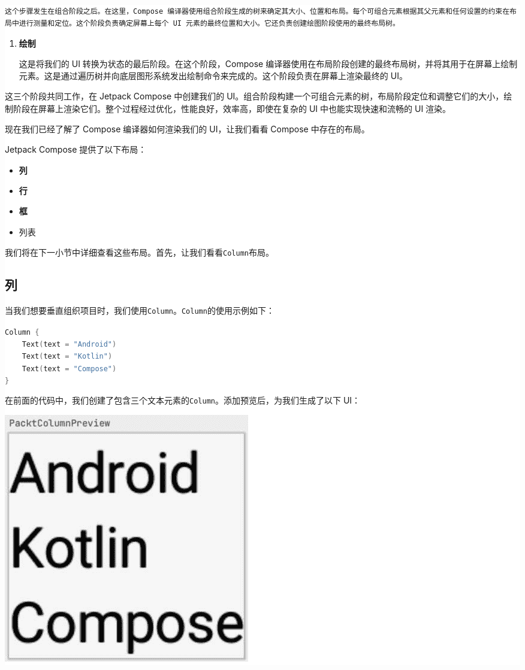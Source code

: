     这个步骤发生在组合阶段之后。在这里，Compose 编译器使用组合阶段生成的树来确定其大小、位置和布局。每个可组合元素根据其父元素和任何设置的约束在布局中进行测量和定位。这个阶段负责确定屏幕上每个 UI 元素的最终位置和大小。它还负责创建绘图阶段使用的最终布局树。

1.  **绘制**

    这是将我们的 UI 转换为状态的最后阶段。在这个阶段，Compose 编译器使用在布局阶段创建的最终布局树，并将其用于在屏幕上绘制元素。这是通过遍历树并向底层图形系统发出绘制命令来完成的。这个阶段负责在屏幕上渲染最终的 UI。

这三个阶段共同工作，在 Jetpack Compose 中创建我们的 UI。组合阶段构建一个可组合元素的树，布局阶段定位和调整它们的大小，绘制阶段在屏幕上渲染它们。整个过程经过优化，性能良好，效率高，即使在复杂的 UI 中也能实现快速和流畅的 UI 渲染。

现在我们已经了解了 Compose 编译器如何渲染我们的 UI，让我们看看 Compose 中存在的布局。

Jetpack Compose 提供了以下布局：

+   **列**

+   **行**

+   **框**

+   列表

我们将在下一小节中详细查看这些布局。首先，让我们看看`Column`布局。

## 列

当我们想要垂直组织项目时，我们使用`Column`。`Column`的使用示例如下：

```kt
Column {
    Text(text = "Android")
    Text(text = "Kotlin")
    Text(text = "Compose")
}
```

在前面的代码中，我们创建了包含三个文本元素的`Column`。添加预览后，为我们生成了以下 UI：

![图 3.5 – 列预览](img/B19779_03_05.jpg)

